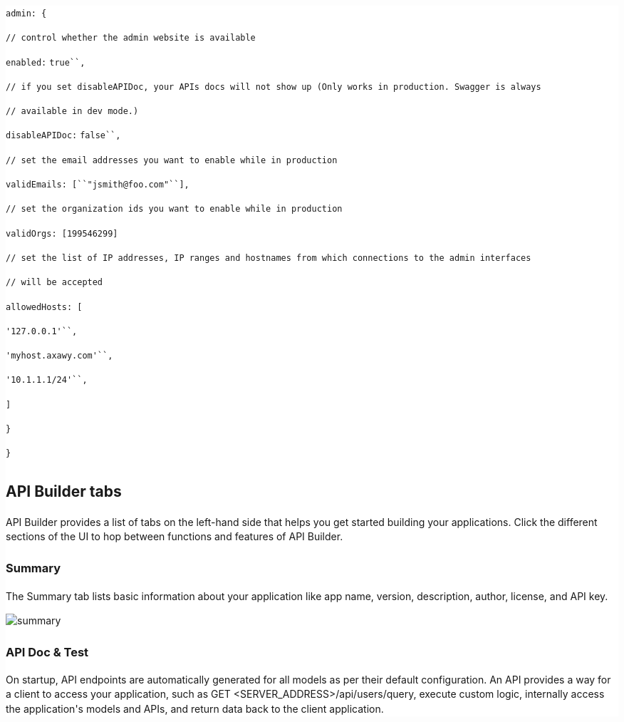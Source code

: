 `admin: {`

`// control whether the admin website is available`

`enabled:` `true``,`

`// if you set disableAPIDoc, your APIs docs will not show up (Only works in production. Swagger is always`

`// available in dev mode.)`

`disableAPIDoc:` `false``,`

`// set the email addresses you want to enable while in production`

`validEmails: [``"jsmith@foo.com"``],`

`// set the organization ids you want to enable while in production`

`validOrgs: [199546299]`

`// set the list of IP addresses, IP ranges and hostnames from which connections to the admin interfaces`

`// will be accepted`

`allowedHosts: [`

`'127.0.0.1'``,`

`'myhost.axawy.com'``,`

`'10.1.1.1/24'``,`

`]`

`}`

`}`

## API Builder tabs

API Builder provides a list of tabs on the left-hand side that helps you get started building your applications. Click the different sections of the UI to hop between functions and features of API Builder.

### Summary

The Summary tab lists basic information about your application like app name, version, description, author, license, and API key.

![summary](/Images/appc/download/attachments/49153257/summary.png)

### API Doc & Test

On startup, API endpoints are automatically generated for all models as per their default configuration. An API provides a way for a client to access your application, such as GET <SERVER\_ADDRESS>/api/users/query, execute custom logic, internally access the application's models and APIs, and return data back to the client application.
